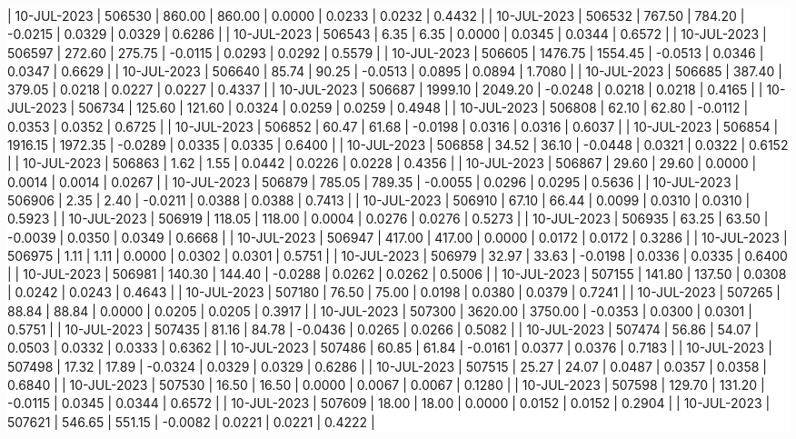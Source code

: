| 10-JUL-2023 | 506530 | 860.00 | 860.00 | 0.0000 | 0.0233 | 0.0232 | 0.4432 |
| 10-JUL-2023 | 506532 | 767.50 | 784.20 | -0.0215 | 0.0329 | 0.0329 | 0.6286 |
| 10-JUL-2023 | 506543 | 6.35 | 6.35 | 0.0000 | 0.0345 | 0.0344 | 0.6572 |
| 10-JUL-2023 | 506597 | 272.60 | 275.75 | -0.0115 | 0.0293 | 0.0292 | 0.5579 |
| 10-JUL-2023 | 506605 | 1476.75 | 1554.45 | -0.0513 | 0.0346 | 0.0347 | 0.6629 |
| 10-JUL-2023 | 506640 | 85.74 | 90.25 | -0.0513 | 0.0895 | 0.0894 | 1.7080 |
| 10-JUL-2023 | 506685 | 387.40 | 379.05 | 0.0218 | 0.0227 | 0.0227 | 0.4337 |
| 10-JUL-2023 | 506687 | 1999.10 | 2049.20 | -0.0248 | 0.0218 | 0.0218 | 0.4165 |
| 10-JUL-2023 | 506734 | 125.60 | 121.60 | 0.0324 | 0.0259 | 0.0259 | 0.4948 |
| 10-JUL-2023 | 506808 | 62.10 | 62.80 | -0.0112 | 0.0353 | 0.0352 | 0.6725 |
| 10-JUL-2023 | 506852 | 60.47 | 61.68 | -0.0198 | 0.0316 | 0.0316 | 0.6037 |
| 10-JUL-2023 | 506854 | 1916.15 | 1972.35 | -0.0289 | 0.0335 | 0.0335 | 0.6400 |
| 10-JUL-2023 | 506858 | 34.52 | 36.10 | -0.0448 | 0.0321 | 0.0322 | 0.6152 |
| 10-JUL-2023 | 506863 | 1.62 | 1.55 | 0.0442 | 0.0226 | 0.0228 | 0.4356 |
| 10-JUL-2023 | 506867 | 29.60 | 29.60 | 0.0000 | 0.0014 | 0.0014 | 0.0267 |
| 10-JUL-2023 | 506879 | 785.05 | 789.35 | -0.0055 | 0.0296 | 0.0295 | 0.5636 |
| 10-JUL-2023 | 506906 | 2.35 | 2.40 | -0.0211 | 0.0388 | 0.0388 | 0.7413 |
| 10-JUL-2023 | 506910 | 67.10 | 66.44 | 0.0099 | 0.0310 | 0.0310 | 0.5923 |
| 10-JUL-2023 | 506919 | 118.05 | 118.00 | 0.0004 | 0.0276 | 0.0276 | 0.5273 |
| 10-JUL-2023 | 506935 | 63.25 | 63.50 | -0.0039 | 0.0350 | 0.0349 | 0.6668 |
| 10-JUL-2023 | 506947 | 417.00 | 417.00 | 0.0000 | 0.0172 | 0.0172 | 0.3286 |
| 10-JUL-2023 | 506975 | 1.11 | 1.11 | 0.0000 | 0.0302 | 0.0301 | 0.5751 |
| 10-JUL-2023 | 506979 | 32.97 | 33.63 | -0.0198 | 0.0336 | 0.0335 | 0.6400 |
| 10-JUL-2023 | 506981 | 140.30 | 144.40 | -0.0288 | 0.0262 | 0.0262 | 0.5006 |
| 10-JUL-2023 | 507155 | 141.80 | 137.50 | 0.0308 | 0.0242 | 0.0243 | 0.4643 |
| 10-JUL-2023 | 507180 | 76.50 | 75.00 | 0.0198 | 0.0380 | 0.0379 | 0.7241 |
| 10-JUL-2023 | 507265 | 88.84 | 88.84 | 0.0000 | 0.0205 | 0.0205 | 0.3917 |
| 10-JUL-2023 | 507300 | 3620.00 | 3750.00 | -0.0353 | 0.0300 | 0.0301 | 0.5751 |
| 10-JUL-2023 | 507435 | 81.16 | 84.78 | -0.0436 | 0.0265 | 0.0266 | 0.5082 |
| 10-JUL-2023 | 507474 | 56.86 | 54.07 | 0.0503 | 0.0332 | 0.0333 | 0.6362 |
| 10-JUL-2023 | 507486 | 60.85 | 61.84 | -0.0161 | 0.0377 | 0.0376 | 0.7183 |
| 10-JUL-2023 | 507498 | 17.32 | 17.89 | -0.0324 | 0.0329 | 0.0329 | 0.6286 |
| 10-JUL-2023 | 507515 | 25.27 | 24.07 | 0.0487 | 0.0357 | 0.0358 | 0.6840 |
| 10-JUL-2023 | 507530 | 16.50 | 16.50 | 0.0000 | 0.0067 | 0.0067 | 0.1280 |
| 10-JUL-2023 | 507598 | 129.70 | 131.20 | -0.0115 | 0.0345 | 0.0344 | 0.6572 |
| 10-JUL-2023 | 507609 | 18.00 | 18.00 | 0.0000 | 0.0152 | 0.0152 | 0.2904 |
| 10-JUL-2023 | 507621 | 546.65 | 551.15 | -0.0082 | 0.0221 | 0.0221 | 0.4222 |